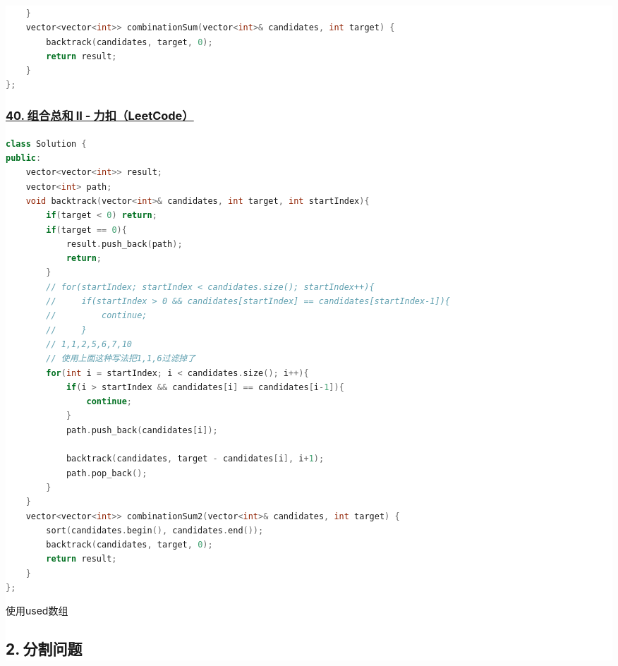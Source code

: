 ```cpp
    }
    vector<vector<int>> combinationSum(vector<int>& candidates, int target) {
        backtrack(candidates, target, 0);
        return result;
    }
};
```



### [40. 组合总和 II - 力扣（LeetCode）](https://leetcode.cn/problems/combination-sum-ii/)

```cpp
class Solution {
public:
    vector<vector<int>> result;
    vector<int> path;
    void backtrack(vector<int>& candidates, int target, int startIndex){
        if(target < 0) return;
        if(target == 0){
            result.push_back(path);
            return;
        }
        // for(startIndex; startIndex < candidates.size(); startIndex++){
        //     if(startIndex > 0 && candidates[startIndex] == candidates[startIndex-1]){
        //         continue;
        //     }
        // 1,1,2,5,6,7,10
        // 使用上面这种写法把1,1,6过滤掉了
        for(int i = startIndex; i < candidates.size(); i++){
            if(i > startIndex && candidates[i] == candidates[i-1]){
                continue;
            }
            path.push_back(candidates[i]);
            
            backtrack(candidates, target - candidates[i], i+1);
            path.pop_back();
        }
    }
    vector<vector<int>> combinationSum2(vector<int>& candidates, int target) {
        sort(candidates.begin(), candidates.end());
        backtrack(candidates, target, 0);
        return result;
    }
};
```

使用used数组





## 2. 分割问题
